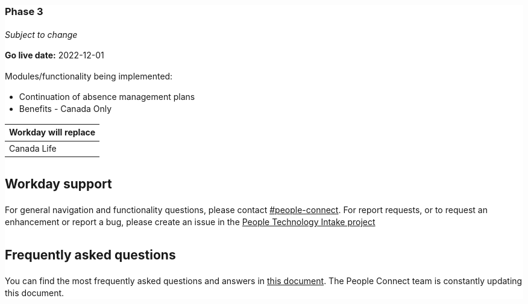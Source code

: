 
### Phase 3

_Subject to change_

**Go live date:** 2022-12-01

Modules/functionality being implemented:

- Continuation of absence management plans
- Benefits - Canada Only


| Workday will replace | 
| ------ | 
| Canada Life  |

## Workday support

For general navigation and functionality questions, please contact [#people-connect](https://gitlab.slack.com/archives/C02360SQQFR). 
For report requests, or to request an enhancement or report a bug, please create an issue in the [People Technology Intake project](https://gitlab.com/gitlab-com/people-group/people-tools-technology/general/issues/new?issuable_template=intake)


## Frequently asked questions

You can find the most frequently asked questions and answers in [this document](https://docs.google.com/document/d/144sVp-77aeZY59tkc3QQ91EZ3BewHoExhwTrO9YA7rE/edit#heading=h.pfosnkm564e0). The People Connect team is constantly updating this document.



